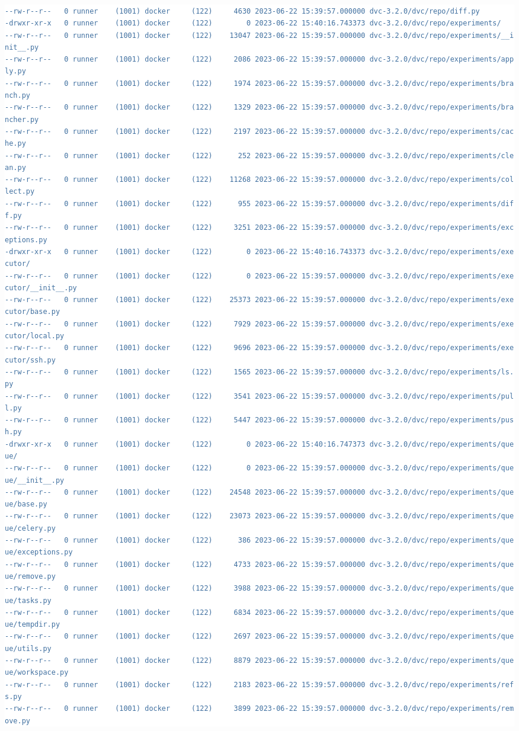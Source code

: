 ```diff
--rw-r--r--   0 runner    (1001) docker     (122)     4630 2023-06-22 15:39:57.000000 dvc-3.2.0/dvc/repo/diff.py
-drwxr-xr-x   0 runner    (1001) docker     (122)        0 2023-06-22 15:40:16.743373 dvc-3.2.0/dvc/repo/experiments/
--rw-r--r--   0 runner    (1001) docker     (122)    13047 2023-06-22 15:39:57.000000 dvc-3.2.0/dvc/repo/experiments/__init__.py
--rw-r--r--   0 runner    (1001) docker     (122)     2086 2023-06-22 15:39:57.000000 dvc-3.2.0/dvc/repo/experiments/apply.py
--rw-r--r--   0 runner    (1001) docker     (122)     1974 2023-06-22 15:39:57.000000 dvc-3.2.0/dvc/repo/experiments/branch.py
--rw-r--r--   0 runner    (1001) docker     (122)     1329 2023-06-22 15:39:57.000000 dvc-3.2.0/dvc/repo/experiments/brancher.py
--rw-r--r--   0 runner    (1001) docker     (122)     2197 2023-06-22 15:39:57.000000 dvc-3.2.0/dvc/repo/experiments/cache.py
--rw-r--r--   0 runner    (1001) docker     (122)      252 2023-06-22 15:39:57.000000 dvc-3.2.0/dvc/repo/experiments/clean.py
--rw-r--r--   0 runner    (1001) docker     (122)    11268 2023-06-22 15:39:57.000000 dvc-3.2.0/dvc/repo/experiments/collect.py
--rw-r--r--   0 runner    (1001) docker     (122)      955 2023-06-22 15:39:57.000000 dvc-3.2.0/dvc/repo/experiments/diff.py
--rw-r--r--   0 runner    (1001) docker     (122)     3251 2023-06-22 15:39:57.000000 dvc-3.2.0/dvc/repo/experiments/exceptions.py
-drwxr-xr-x   0 runner    (1001) docker     (122)        0 2023-06-22 15:40:16.743373 dvc-3.2.0/dvc/repo/experiments/executor/
--rw-r--r--   0 runner    (1001) docker     (122)        0 2023-06-22 15:39:57.000000 dvc-3.2.0/dvc/repo/experiments/executor/__init__.py
--rw-r--r--   0 runner    (1001) docker     (122)    25373 2023-06-22 15:39:57.000000 dvc-3.2.0/dvc/repo/experiments/executor/base.py
--rw-r--r--   0 runner    (1001) docker     (122)     7929 2023-06-22 15:39:57.000000 dvc-3.2.0/dvc/repo/experiments/executor/local.py
--rw-r--r--   0 runner    (1001) docker     (122)     9696 2023-06-22 15:39:57.000000 dvc-3.2.0/dvc/repo/experiments/executor/ssh.py
--rw-r--r--   0 runner    (1001) docker     (122)     1565 2023-06-22 15:39:57.000000 dvc-3.2.0/dvc/repo/experiments/ls.py
--rw-r--r--   0 runner    (1001) docker     (122)     3541 2023-06-22 15:39:57.000000 dvc-3.2.0/dvc/repo/experiments/pull.py
--rw-r--r--   0 runner    (1001) docker     (122)     5447 2023-06-22 15:39:57.000000 dvc-3.2.0/dvc/repo/experiments/push.py
-drwxr-xr-x   0 runner    (1001) docker     (122)        0 2023-06-22 15:40:16.747373 dvc-3.2.0/dvc/repo/experiments/queue/
--rw-r--r--   0 runner    (1001) docker     (122)        0 2023-06-22 15:39:57.000000 dvc-3.2.0/dvc/repo/experiments/queue/__init__.py
--rw-r--r--   0 runner    (1001) docker     (122)    24548 2023-06-22 15:39:57.000000 dvc-3.2.0/dvc/repo/experiments/queue/base.py
--rw-r--r--   0 runner    (1001) docker     (122)    23073 2023-06-22 15:39:57.000000 dvc-3.2.0/dvc/repo/experiments/queue/celery.py
--rw-r--r--   0 runner    (1001) docker     (122)      386 2023-06-22 15:39:57.000000 dvc-3.2.0/dvc/repo/experiments/queue/exceptions.py
--rw-r--r--   0 runner    (1001) docker     (122)     4733 2023-06-22 15:39:57.000000 dvc-3.2.0/dvc/repo/experiments/queue/remove.py
--rw-r--r--   0 runner    (1001) docker     (122)     3988 2023-06-22 15:39:57.000000 dvc-3.2.0/dvc/repo/experiments/queue/tasks.py
--rw-r--r--   0 runner    (1001) docker     (122)     6834 2023-06-22 15:39:57.000000 dvc-3.2.0/dvc/repo/experiments/queue/tempdir.py
--rw-r--r--   0 runner    (1001) docker     (122)     2697 2023-06-22 15:39:57.000000 dvc-3.2.0/dvc/repo/experiments/queue/utils.py
--rw-r--r--   0 runner    (1001) docker     (122)     8879 2023-06-22 15:39:57.000000 dvc-3.2.0/dvc/repo/experiments/queue/workspace.py
--rw-r--r--   0 runner    (1001) docker     (122)     2183 2023-06-22 15:39:57.000000 dvc-3.2.0/dvc/repo/experiments/refs.py
--rw-r--r--   0 runner    (1001) docker     (122)     3899 2023-06-22 15:39:57.000000 dvc-3.2.0/dvc/repo/experiments/remove.py
```